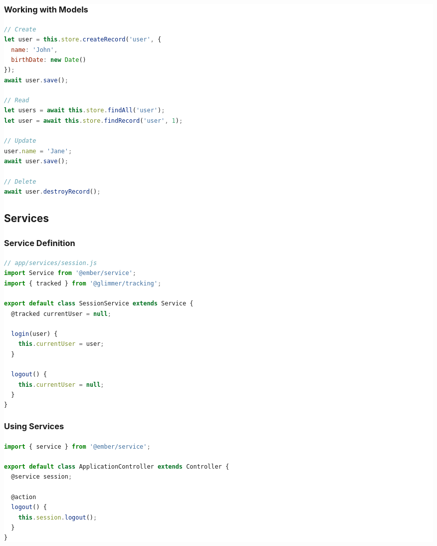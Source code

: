 ### Working with Models
```javascript
// Create
let user = this.store.createRecord('user', {
  name: 'John',
  birthDate: new Date()
});
await user.save();

// Read
let users = await this.store.findAll('user');
let user = await this.store.findRecord('user', 1);

// Update
user.name = 'Jane';
await user.save();

// Delete
await user.destroyRecord();
```

## Services
### Service Definition
```javascript
// app/services/session.js
import Service from '@ember/service';
import { tracked } from '@glimmer/tracking';

export default class SessionService extends Service {
  @tracked currentUser = null;

  login(user) {
    this.currentUser = user;
  }

  logout() {
    this.currentUser = null;
  }
}
```

### Using Services
```javascript
import { service } from '@ember/service';

export default class ApplicationController extends Controller {
  @service session;

  @action
  logout() {
    this.session.logout();
  }
}
```
